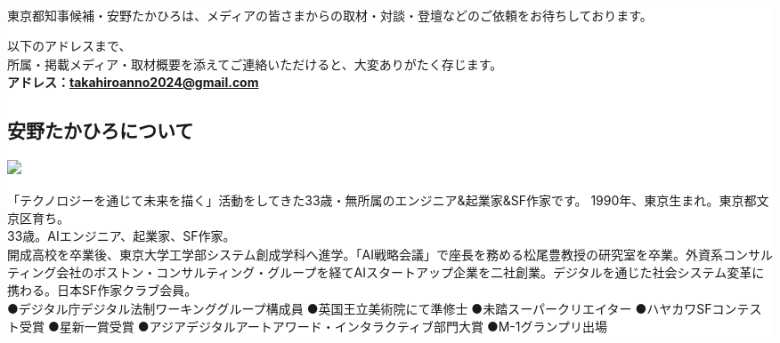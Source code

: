 東京都知事候補・安野たかひろは、メディアの皆さまからの取材・対談・登壇などのご依頼をお待ちしております。

以下のアドレスまで、  
所属・掲載メディア・取材概要を添えてご連絡いただけると、大変ありがたく存じます。  
**アドレス：**[**takahiroanno2024@gmail.com**](mailto:takahiroanno2024@gmail.com)

## 安野たかひろについて

![](https://assets.st-note.com/img/1719695844473-HntxuKxyjG.png)

「テクノロジーを通じて未来を描く」活動をしてきた33歳・無所属のエンジニア&起業家&SF作家です。 1990年、東京生まれ。東京都文京区育ち。  
33歳。AIエンジニア、起業家、SF作家。  
開成高校を卒業後、東京大学工学部システム創成学科へ進学。「AI戦略会議」で座長を務める松尾豊教授の研究室を卒業。外資系コンサルティング会社のボストン・コンサルティング・グループを経てAIスタートアップ企業を二社創業。デジタルを通じた社会システム変革に携わる。日本SF作家クラブ会員。  
●デジタル庁デジタル法制ワーキンググループ構成員 ●英国王立美術院にて準修士 ●未踏スーパークリエイター ●ハヤカワSFコンテスト受賞 ●星新一賞受賞 ●アジアデジタルアートアワード・インタラクティブ部門大賞 ●M-1グランプリ出場